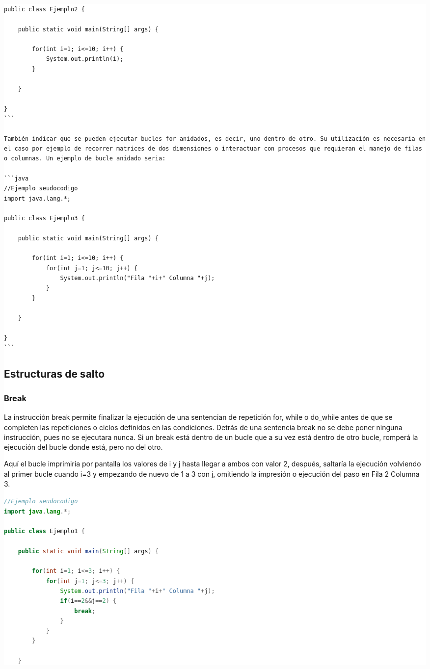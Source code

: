     public class Ejemplo2 {
    
    	public static void main(String[] args) {
    	
    		for(int i=1; i<=10; i++) {
    			System.out.println(i);
    		}
    
    	}
    
    }
    ```
    
    También indicar que se pueden ejecutar bucles for anidados, es decir, uno dentro de otro. Su utilización es necesaria en el caso por ejemplo de recorrer matrices de dos dimensiones o interactuar con procesos que requieran el manejo de filas o columnas. Un ejemplo de bucle anidado seria:
    
    ```java
    //Ejemplo seudocodigo
    import java.lang.*;
    
    public class Ejemplo3 {
    
    	public static void main(String[] args) {
    	
    		for(int i=1; i<=10; i++) {
    			for(int j=1; j<=10; j++) {
    				System.out.println("Fila "+i+" Columna "+j);
    			}
    		}
    
    	}
    
    }
    ```
    

## Estructuras de salto

### Break

La instrucción break permite finalizar la ejecución de una sentencian de repetición for, while o do_while antes de que se completen las repeticiones o ciclos definidos en las condiciones.
Detrás de una sentencia break no se debe poner ninguna instrucción, pues no se ejecutara nunca. Si un break está dentro de un bucle que a su vez está dentro de otro bucle, romperá la ejecución del bucle donde está, pero no del otro.

Aquí el bucle imprimiría por pantalla los valores de i y j hasta llegar a ambos con valor 2, después, saltaría la ejecución volviendo al primer bucle cuando i=3 y empezando de nuevo de 1 a 3 con j, omitiendo la impresión o ejecución del paso en Fila 2 Columna 3.

```java
//Ejemplo seudocodigo
import java.lang.*;

public class Ejemplo1 {

	public static void main(String[] args) {
	
		for(int i=1; i<=3; i++) {
			for(int j=1; j<=3; j++) {
				System.out.println("Fila "+i+" Columna "+j);
				if(i==2&&j==2) {
					break;
				}
			}
		}

	}

```